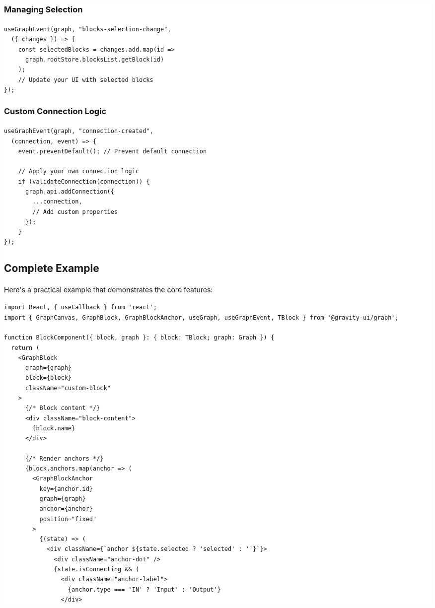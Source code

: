 ### Managing Selection

```tsx
useGraphEvent(graph, "blocks-selection-change", 
  ({ changes }) => {
    const selectedBlocks = changes.add.map(id => 
      graph.rootStore.blocksList.getBlock(id)
    );
    // Update your UI with selected blocks
});
```

### Custom Connection Logic

```tsx
useGraphEvent(graph, "connection-created", 
  (connection, event) => {
    event.preventDefault(); // Prevent default connection
    
    // Apply your own connection logic
    if (validateConnection(connection)) {
      graph.api.addConnection({
        ...connection,
        // Add custom properties
      });
    }
});
```

## Complete Example

Here's a practical example that demonstrates the core features:

```tsx
import React, { useCallback } from 'react';
import { GraphCanvas, GraphBlock, GraphBlockAnchor, useGraph, useGraphEvent, TBlock } from '@gravity-ui/graph';

function BlockComponent({ block, graph }: { block: TBlock; graph: Graph }) {
  return (
    <GraphBlock 
      graph={graph} 
      block={block}
      className="custom-block"
    >
      {/* Block content */}
      <div className="block-content">
        {block.name}
      </div>

      {/* Render anchors */}
      {block.anchors.map(anchor => (
        <GraphBlockAnchor
          key={anchor.id}
          graph={graph}
          anchor={anchor}
          position="fixed"
        >
          {(state) => (
            <div className={`anchor ${state.selected ? 'selected' : ''}`}>
              <div className="anchor-dot" />
              {state.isConnecting && (
                <div className="anchor-label">
                  {anchor.type === 'IN' ? 'Input' : 'Output'}
                </div>
```